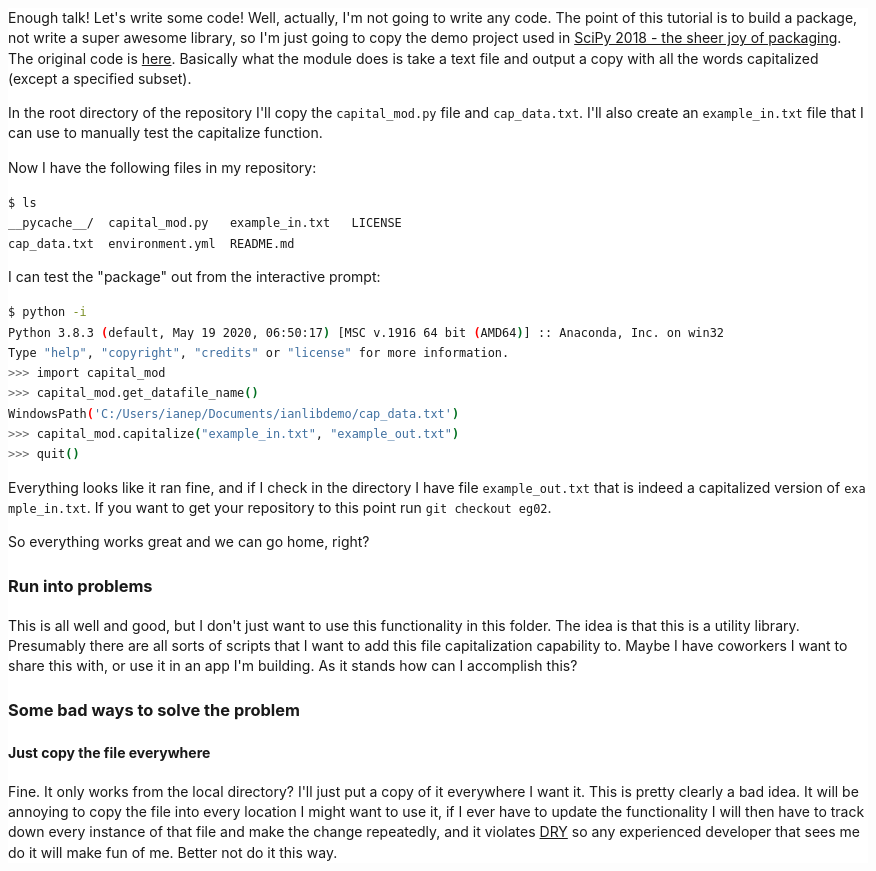 Enough talk! Let's write some code! Well, actually, I'm not going to write any code. The point of this tutorial is to build a package, not write a super awesome library, so I'm just going to copy the demo project used in [SciPy 2018 - the sheer joy of packaging](https://www.youtube.com/watch?v=xiI1i525ljE). The original code is [here](https://github.com/python-packaging-tutorial/python-packaging-tutorial/tree/master/setup_example/capitalize/capitalize). Basically what the module does is take a text file and output a copy with all the words capitalized (except a specified subset).

In the root directory of the repository I'll copy the ```capital_mod.py``` file and ```cap_data.txt```. I'll also create an ```example_in.txt``` file that I can use to manually test the capitalize function.

Now I have the following files in my repository:

```bash
$ ls
__pycache__/  capital_mod.py   example_in.txt   LICENSE
cap_data.txt  environment.yml  README.md
```

I can test the "package" out from the interactive prompt:

```bash
$ python -i
Python 3.8.3 (default, May 19 2020, 06:50:17) [MSC v.1916 64 bit (AMD64)] :: Anaconda, Inc. on win32
Type "help", "copyright", "credits" or "license" for more information.
>>> import capital_mod
>>> capital_mod.get_datafile_name()
WindowsPath('C:/Users/ianep/Documents/ianlibdemo/cap_data.txt')
>>> capital_mod.capitalize("example_in.txt", "example_out.txt")
>>> quit()
```

Everything looks like it ran fine, and if I check in the directory I have file ```example_out.txt``` that is indeed a capitalized version of ```example_in.txt```. If you want to get your repository to this point run ```git checkout eg02```.

So everything works great and we can go home, right?

### Run into problems

This is all well and good, but I don't just want to use this functionality in this folder. The idea is that this is a utility library. Presumably there are all sorts of scripts that I want to add this file capitalization capability to. Maybe I have coworkers I want to share this with, or use it in an app I'm building. As it stands how can I accomplish this?

### Some bad ways to solve the problem

#### Just copy the file everywhere

Fine. It only works from the local directory? I'll just put a copy of it everywhere I want it. This is pretty clearly a bad idea. It will be annoying to copy the file into every location I might want to use it, if I ever have to update the functionality I will then have to track down every instance of that file and make the change repeatedly, and it violates [DRY](https://en.wikipedia.org/wiki/Don%27t_repeat_yourself) so any experienced developer that sees me do it will make fun of me. Better not do it this way.
